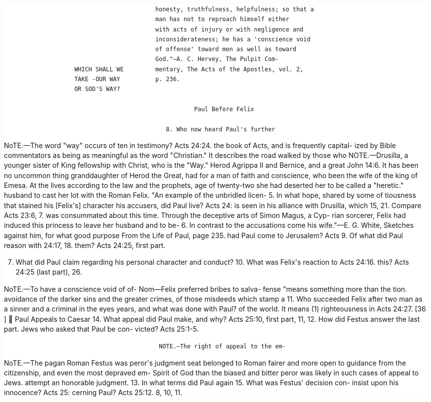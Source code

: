                                                honesty, truthfulness, helpfulness; so that a
                                               man has not to reproach himself either
                                               with acts of injury or with negligence and
                                               inconsiderateness; he has a 'conscience void
                                               of offense' toward men as well as toward
                                               God."—A. C. Hervey, The Pulpit Com-
                        WHICH SHALL WE         mentary, The Acts of the Apostles, vol. 2,
                        TAKE -OUR WAY          p. 236.
                        OR SOD'S WAY?

                                                          Paul Before Felix

                                                  8. Who now heard Paul's further
   NoTE.—The word "way" occurs of ten in       testimony? Acts 24:24.
the book of Acts, and is frequently capital-
ized by Bible commentators as being as
meaningful as the word "Christian." It
describes the road walked by those who            NOTE.—Drusilla, a younger sister of King
fellowship with Christ, who is the "Way."      Herod Agrippa II and Bernice, and a great
John 14:6. It has been no uncommon thing       granddaughter of Herod the Great, had
for a man of faith and conscience, who         been the wife of the king of Emesa. At the
lives according to the law and the prophets,   age of twenty-two she had deserted her
to be called a "heretic."                      husband to cast her lot with the Roman
                                               Felix. "An example of the unbridled licen-
  5. In what hope, shared by some of           tiousness that stained his [Felix's] character
his accusers, did Paul live? Acts 24:          is seen in his alliance with Drusilla, which
15, 21. Compare Acts 23:6, 7.                  was consummated about this time. Through
                                               the deceptive arts of Simon Magus, a Cyp-
                                               rian sorcerer, Felix had induced this
                                               princess to leave her husband and to be-
  6. In contrast to the accusations            come his wife."—E. G. White, Sketches
against him, for what good purpose             From the Life of Paul, page 235.
had Paul come to Jerusalem? Acts                 9. Of what did Paul reason with
24:17, 18.                                     them? Acts 24:25, first part.

  7. What did Paul claim regarding
his personal character and conduct?               10. What was Felix's reaction to
Acts 24:16.                                    this? Acts 24:25 (last part), 26.


  NoTE.—To have a conscience void of of-          Nom—Felix preferred bribes to salva-
fense "means something more than the           tion.
avoidance of the darker sins and the greater
crimes, of those misdeeds which stamp a          11. Who succeeded Felix after two
man as a sinner and a criminal in the eyes     years, and what was done with Paul?
of the world. It means (1) righteousness in    Acts 24:27.
                                           [36 ]
       Paul Appeals to Caesar                   14. What appeal did Paul make,
                                             and why? Acts 25:10, first part, 11,
  12. How did Festus answer the              last part.
Jews who asked that Paul be con-
victed? Acts 25:1-5.

                                                NOTE.—The right of appeal to the em-
  NoTE.—The pagan Roman Festus was           peror's judgment seat belonged to Roman
fairer and more open to guidance from the    citizenship, and even the most depraved em-
Spirit of God than the biased and bitter     peror was likely in such cases of appeal to
Jews.                                        attempt an honorable judgment.
   13. In what terms did Paul again            15. What was Festus' decision con-
insist upon his innocence? Acts 25:          cerning Paul? Acts 25:12.
8, 10, 11.
